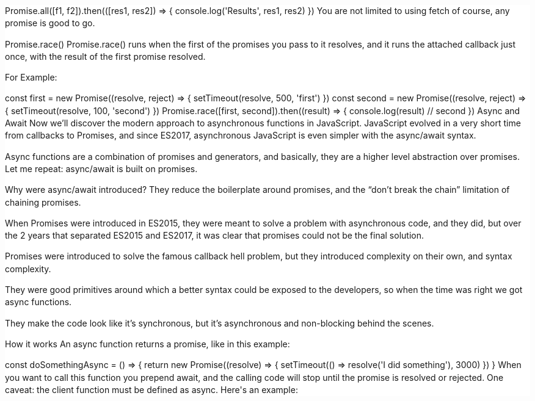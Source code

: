 Promise.all([f1, f2]).then(([res1, res2]) => {
    console.log('Results', res1, res2)
})
You are not limited to using fetch of course, any promise is good to go.

Promise.race()
Promise.race() runs when the first of the promises you pass to it resolves, and it runs the attached callback just once, with the result of the first promise resolved.

For Example:

const first = new Promise((resolve, reject) => {
    setTimeout(resolve, 500, 'first')
})
const second = new Promise((resolve, reject) => {
    setTimeout(resolve, 100, 'second')
})
Promise.race([first, second]).then((result) => {
  console.log(result) // second
})
Async and Await
Now we’ll discover the modern approach to asynchronous functions in JavaScript. JavaScript evolved in a very short time from callbacks to Promises, and since ES2017, asynchronous JavaScript is even simpler with the async/await syntax.

Async functions are a combination of promises and generators, and basically, they are a higher level abstraction over promises. Let me repeat: async/await is built on promises.

Why were async/await introduced?
They reduce the boilerplate around promises, and the “don’t break the chain” limitation of chaining promises.

When Promises were introduced in ES2015, they were meant to solve a problem with asynchronous code, and they did, but over the 2 years that separated ES2015 and ES2017, it was clear that promises could not be the final solution.

Promises were introduced to solve the famous callback hell problem, but they introduced complexity on their own, and syntax complexity.

They were good primitives around which a better syntax could be exposed to the developers, so when the time was right we got async functions.

They make the code look like it’s synchronous, but it’s asynchronous and non-blocking behind the scenes.

How it works
An async function returns a promise, like in this example:

const doSomethingAsync = () => {
    return new Promise((resolve) => {
        setTimeout(() => resolve('I did something'), 3000)
    })
}
When you want to call this function you prepend await, and the calling code will stop until the promise is resolved or rejected. One caveat: the client function must be defined as async. Here's an example:


  ['a' + '_' + 'b']: 'z'